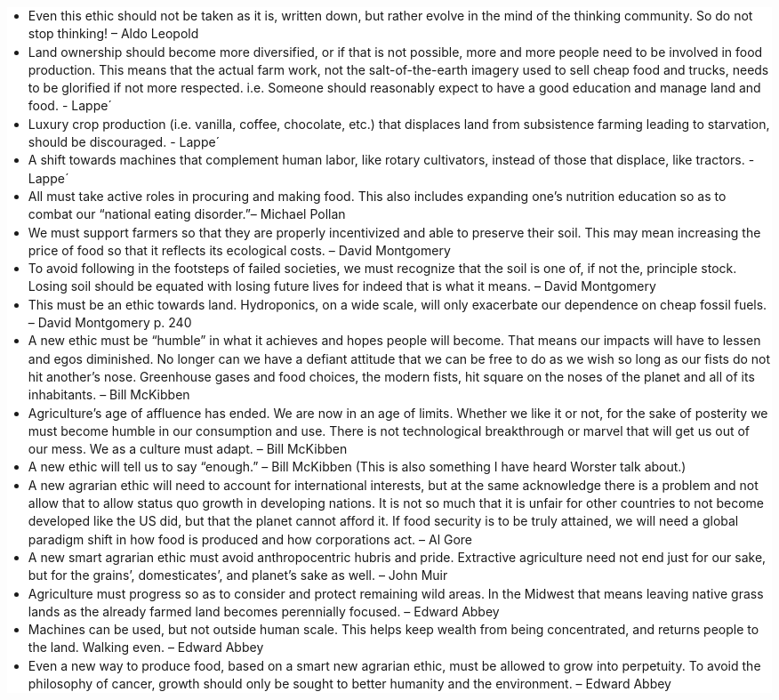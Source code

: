 * Even this ethic should not be taken as it is, written down, but rather evolve in the mind of the thinking community. So do not stop thinking! – Aldo Leopold
* Land ownership should become more diversified, or if that is not possible, more and more people need to be involved in food production. This means that the actual farm work, not the salt-of-the-earth imagery used to sell cheap food and trucks, needs to be glorified if not more respected. i.e. Someone should reasonably expect to have a good education and manage land and food. - Lappeˊ
* Luxury crop production (i.e. vanilla, coffee, chocolate, etc.) that displaces land from subsistence farming leading to starvation, should be discouraged. - Lappeˊ
* A shift towards machines that complement human labor, like rotary cultivators, instead of those that displace, like tractors. - Lappeˊ
* All must take active roles in procuring and making food. This also includes expanding one’s nutrition education so as to combat our “national eating disorder.”– Michael Pollan
* We must support farmers so that they are properly incentivized and able to preserve their soil. This may mean increasing the price of food so that it reflects its ecological costs. – David Montgomery
* To avoid following in the footsteps of failed societies, we must recognize that the soil is one of, if not the, principle stock. Losing soil should be equated with losing future lives for indeed that is what it means. – David Montgomery
* This must be an ethic towards land. Hydroponics, on a wide scale, will only exacerbate our dependence on cheap fossil fuels. – David Montgomery p. 240
* A new ethic must be “humble” in what it achieves and hopes people will become. That means our impacts will have to lessen and egos diminished. No longer can we have a defiant attitude that we can be free to do as we wish so long as our fists do not hit another’s nose. Greenhouse gases and food choices, the modern fists, hit square on the noses of the planet and all of its inhabitants. – Bill McKibben
* Agriculture’s age of affluence has ended. We are now in an age of limits. Whether we like it or not, for the sake of posterity we must become humble in our consumption and use. There is not technological breakthrough or marvel that will get us out of our mess. We as a culture must adapt. – Bill McKibben
* A new ethic will tell us to say “enough.” – Bill McKibben (This is also something I have heard Worster talk about.)
* A new agrarian ethic will need to account for international interests, but at the same acknowledge there is a problem and not allow that to allow status quo growth in developing nations. It is not so much that it is unfair for other countries to not become developed like the US did, but that the planet cannot afford it. If food security is to be truly attained, we will need a global paradigm shift in how food is produced and how corporations act. – Al Gore
* A new smart agrarian ethic must avoid anthropocentric hubris and pride. Extractive agriculture need not end just for our sake, but for the grains’, domesticates’, and planet’s sake as well. – John Muir
* Agriculture must progress so as to consider and protect remaining wild areas. In the Midwest that means leaving native grass lands as the already farmed land becomes perennially focused. – Edward Abbey
* Machines can be used, but not outside human scale. This helps keep wealth from being concentrated, and returns people to the land. Walking even. – Edward Abbey
* Even a new way to produce food, based on a smart new agrarian ethic, must be allowed to grow into perpetuity. To avoid the philosophy of cancer, growth should only be sought to better humanity and the environment. – Edward Abbey



























